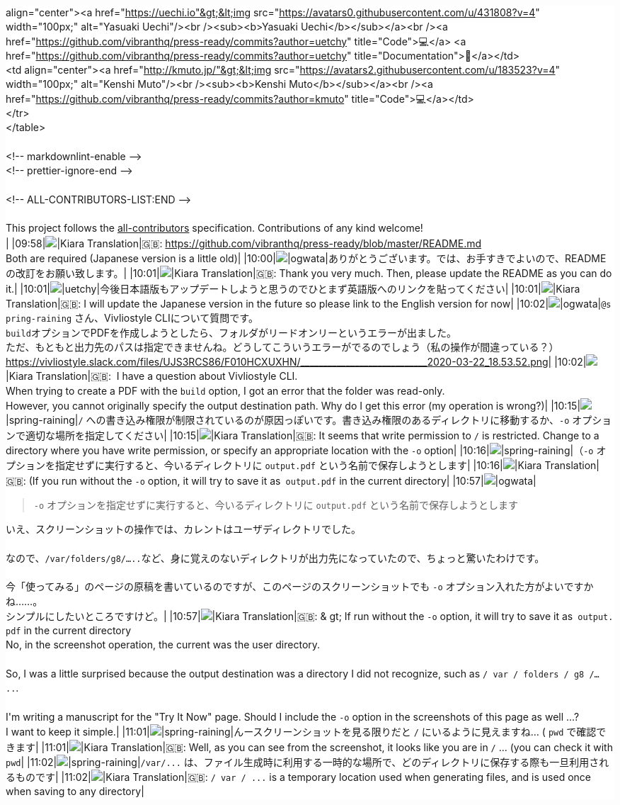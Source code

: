 align="center"&gt;&lt;a href="https://uechi.io"&gt;&lt;img src="https://avatars0.githubusercontent.com/u/431808?v=4" width="100px;" alt="Yasuaki Uechi"/&gt;&lt;br /&gt;&lt;sub&gt;&lt;b&gt;Yasuaki Uechi&lt;/b&gt;&lt;/sub&gt;&lt;/a&gt;&lt;br /&gt;&lt;a href="https://github.com/vibranthq/press-ready/commits?author=uetchy" title="Code"&gt;💻&lt;/a&gt; &lt;a href="https://github.com/vibranthq/press-ready/commits?author=uetchy" title="Documentation"&gt;📖&lt;/a&gt;&lt;/td&gt;<br>    &lt;td align="center"&gt;&lt;a href="http://kmuto.jp/"&gt;&lt;img src="https://avatars2.githubusercontent.com/u/183523?v=4" width="100px;" alt="Kenshi Muto"/&gt;&lt;br /&gt;&lt;sub&gt;&lt;b&gt;Kenshi Muto&lt;/b&gt;&lt;/sub&gt;&lt;/a&gt;&lt;br /&gt;&lt;a href="https://github.com/vibranthq/press-ready/commits?author=kmuto" title="Code"&gt;💻&lt;/a&gt;&lt;/td&gt;<br>  &lt;/tr&gt;<br>&lt;/table&gt;<br><br>&lt;!-- markdownlint-enable --&gt;<br>&lt;!-- prettier-ignore-end --&gt;<br><br>&lt;!-- ALL-CONTRIBUTORS-LIST:END --&gt;<br><br>This project follows the [all-contributors](<https://github.com/all-contributors/all-contributors>) specification. Contributions of any kind welcome!<br></pre></blockquote>|
|09:58|![](https://avatars.slack-edge.com/2019-08-21/732685848020_f3f20736795184660348_72.png)|Kiara Translation|🇬🇧: <https://github.com/vibranthq/press-ready/blob/master/README.md><br>Both are required (Japanese version is a little old)|
|10:00|![](https://avatars.slack-edge.com/2019-11-22/845042642576_070441337abaca9fb7b3_72.png)|ogwata|ありがとうございます。では、お手すきでよいので、READMEの改訂をお願い致します。|
|10:01|![](https://avatars.slack-edge.com/2019-08-21/732685848020_f3f20736795184660348_72.png)|Kiara Translation|🇬🇧: Thank you very much. Then, please update the README as you can do it.|
|10:01|![](https://avatars.slack-edge.com/2020-01-22/916403977808_18dc4c6c299ded1b6018_72.png)|uetchy|今後日本語版もアップデートしようと思うのでひとまず英語版へのリンクを貼ってください|
|10:01|![](https://avatars.slack-edge.com/2019-08-21/732685848020_f3f20736795184660348_72.png)|Kiara Translation|🇬🇧: I will update the Japanese version in the future so please link to the English version for now|
|10:02|![](https://avatars.slack-edge.com/2019-11-22/845042642576_070441337abaca9fb7b3_72.png)|ogwata|`@spring-raining` さん、Vivliostyle CLIについて質問です。<br>`build`オプションでPDFを作成しようとしたら、フォルダがリードオンリーというエラーが出ました。<br>ただ、もともと出力先のパスは指定できませんね。どうしてこういうエラーがでるのでしょう（私の操作が間違っている？）<br>https://vivliostyle.slack.com/files/UJS3RCS86/F010HCXUXHN/____________________________2020-03-22_18.53.52.png|
|10:02|![](https://avatars.slack-edge.com/2019-08-21/732685848020_f3f20736795184660348_72.png)|Kiara Translation|🇬🇧:  I have a question about Vivliostyle CLI.<br>When trying to create a PDF with the `build` option, I got an error that the folder was read-only.<br>However, you cannot originally specify the output destination path. Why do I get this error (my operation is wrong?)|
|10:15|![](https://secure.gravatar.com/avatar/1ac180f0868137292905c311b5fff781.jpg?s=72&d=https%3A%2F%2Fa.slack-edge.com%2Fdf10d%2Fimg%2Favatars%2Fava_0021-72.png)|spring-raining|`/` への書き込み権限が制限されているのが原因っぽいです。書き込み権限のあるディレクトリに移動するか、`-o` オプションで適切な場所を指定してください|
|10:15|![](https://avatars.slack-edge.com/2019-08-21/732685848020_f3f20736795184660348_72.png)|Kiara Translation|🇬🇧: It seems that write permission to `/` is restricted. Change to a directory where you have write permission, or specify an appropriate location with the `-o` option|
|10:16|![](https://secure.gravatar.com/avatar/1ac180f0868137292905c311b5fff781.jpg?s=72&d=https%3A%2F%2Fa.slack-edge.com%2Fdf10d%2Fimg%2Favatars%2Fava_0021-72.png)|spring-raining|（`-o` オプションを指定せずに実行すると、今いるディレクトリに `output.pdf` という名前で保存しようとします|
|10:16|![](https://avatars.slack-edge.com/2019-08-21/732685848020_f3f20736795184660348_72.png)|Kiara Translation|🇬🇧: (If you run without the `-o` option, it will try to save it as` output.pdf` in the current directory|
|10:57|![](https://avatars.slack-edge.com/2019-11-22/845042642576_070441337abaca9fb7b3_72.png)|ogwata|<blockquote>`-o` オプションを指定せずに実行すると、今いるディレクトリに `output.pdf` という名前で保存しようとします</blockquote>いえ、スクリーンショットの操作では、カレントはユーザディレクトリでした。<br><br>なので、`/var/folders/g8/…..`など、身に覚えのないディレクトリが出力先になっていたので、ちょっと驚いたわけです。<br><br>今「使ってみる」のページの原稿を書いているのですが、このページのスクリーンショットでも `-o` オプション入れた方がよいですかね……。<br>シンプルにしたいところですけど。|
|10:57|![](https://avatars.slack-edge.com/2019-08-21/732685848020_f3f20736795184660348_72.png)|Kiara Translation|🇬🇧: &amp; gt; If run without the `-o` option, it will try to save it as` output.pdf` in the current directory<br>No, in the screenshot operation, the current was the user directory.<br><br>So, I was a little surprised because the output destination was a directory I did not recognize, such as `/ var / folders / g8 /… ..`.<br><br>I'm writing a manuscript for the "Try It Now" page. Should I include the `-o` option in the screenshots of this page as well ...?<br>I want to keep it simple.|
|11:01|![](https://secure.gravatar.com/avatar/1ac180f0868137292905c311b5fff781.jpg?s=72&d=https%3A%2F%2Fa.slack-edge.com%2Fdf10d%2Fimg%2Favatars%2Fava_0021-72.png)|spring-raining|んースクリーンショットを見る限りだと `/` にいるように見えますね… ( `pwd` で確認できます|
|11:01|![](https://avatars.slack-edge.com/2019-08-21/732685848020_f3f20736795184660348_72.png)|Kiara Translation|🇬🇧: Well, as you can see from the screenshot, it looks like you are in `/` ... (you can check it with `pwd`|
|11:02|![](https://secure.gravatar.com/avatar/1ac180f0868137292905c311b5fff781.jpg?s=72&d=https%3A%2F%2Fa.slack-edge.com%2Fdf10d%2Fimg%2Favatars%2Fava_0021-72.png)|spring-raining|`/var/...` は、ファイル生成時に利用する一時的な場所で、どのディレクトリに保存する際も一旦利用されるものです|
|11:02|![](https://avatars.slack-edge.com/2019-08-21/732685848020_f3f20736795184660348_72.png)|Kiara Translation|🇬🇧: `/ var / ...` is a temporary location used when generating files, and is used once when saving to any directory|